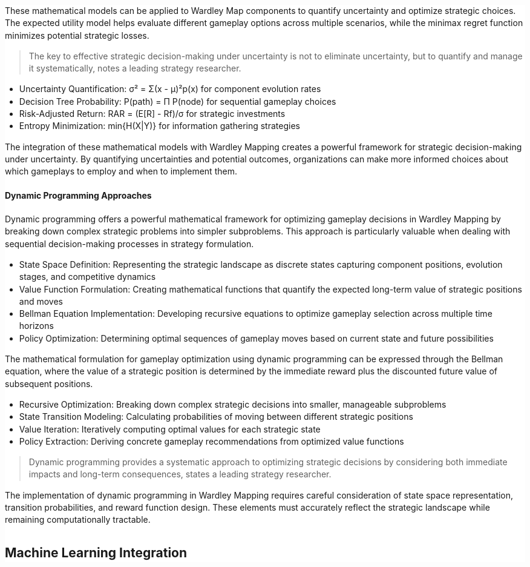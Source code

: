 These mathematical models can be applied to Wardley Map components to quantify uncertainty and optimize strategic choices. The expected utility model helps evaluate different gameplay options across multiple scenarios, while the minimax regret function minimizes potential strategic losses.

> The key to effective strategic decision-making under uncertainty is not to eliminate uncertainty, but to quantify and manage it systematically, notes a leading strategy researcher.

- Uncertainty Quantification: σ² = Σ(x - μ)²p(x) for component evolution rates
- Decision Tree Probability: P(path) = Π P(node) for sequential gameplay choices
- Risk-Adjusted Return: RAR = (E[R] - Rf)/σ for strategic investments
- Entropy Minimization: min{H(X|Y)} for information gathering strategies

The integration of these mathematical models with Wardley Mapping creates a powerful framework for strategic decision-making under uncertainty. By quantifying uncertainties and potential outcomes, organizations can make more informed choices about which gameplays to employ and when to implement them.



#### Dynamic Programming Approaches

Dynamic programming offers a powerful mathematical framework for optimizing gameplay decisions in Wardley Mapping by breaking down complex strategic problems into simpler subproblems. This approach is particularly valuable when dealing with sequential decision-making processes in strategy formulation.

- State Space Definition: Representing the strategic landscape as discrete states capturing component positions, evolution stages, and competitive dynamics
- Value Function Formulation: Creating mathematical functions that quantify the expected long-term value of strategic positions and moves
- Bellman Equation Implementation: Developing recursive equations to optimize gameplay selection across multiple time horizons
- Policy Optimization: Determining optimal sequences of gameplay moves based on current state and future possibilities

The mathematical formulation for gameplay optimization using dynamic programming can be expressed through the Bellman equation, where the value of a strategic position is determined by the immediate reward plus the discounted future value of subsequent positions.

- Recursive Optimization: Breaking down complex strategic decisions into smaller, manageable subproblems
- State Transition Modeling: Calculating probabilities of moving between different strategic positions
- Value Iteration: Iteratively computing optimal values for each strategic state
- Policy Extraction: Deriving concrete gameplay recommendations from optimized value functions

> Dynamic programming provides a systematic approach to optimizing strategic decisions by considering both immediate impacts and long-term consequences, states a leading strategy researcher.

The implementation of dynamic programming in Wardley Mapping requires careful consideration of state space representation, transition probabilities, and reward function design. These elements must accurately reflect the strategic landscape while remaining computationally tractable.



## Machine Learning Integration
